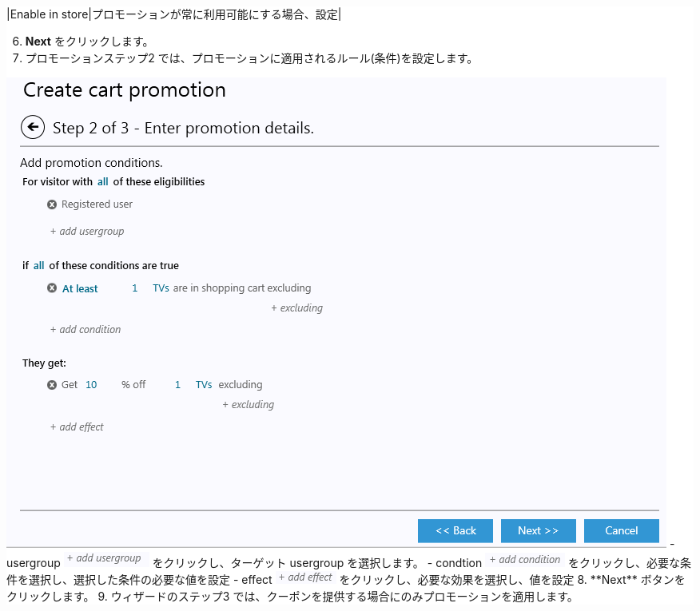 |Enable in store|プロモーションが常に利用可能にする場合、設定|

6. **Next** をクリックします。
7. プロモーションステップ2 では、プロモーションに適用されるルール(条件)を設定します。
  <img src="../../../../assets/images/docs/image2013-6-3 15_35_10.png" />
  - usergroup
    <img src="../../../../assets/images/docs/image2013-6-3 15_41_43.png" />
    をクリックし、ターゲット usergroup を選択します。
  - condtion
    <img src="../../../../assets/images/docs/image2013-6-3 15_42_52.png" />
    をクリックし、必要な条件を選択し、選択した条件の必要な値を設定
  - effect
    <img src="../../../../assets/images/docs/image2013-6-3 15_43_27.png" />
    をクリックし、必要な効果を選択し、値を設定
8. **Next** ボタンをクリックします。
9. ウィザードのステップ3 では、クーポンを提供する場合にのみプロモーションを適用します。